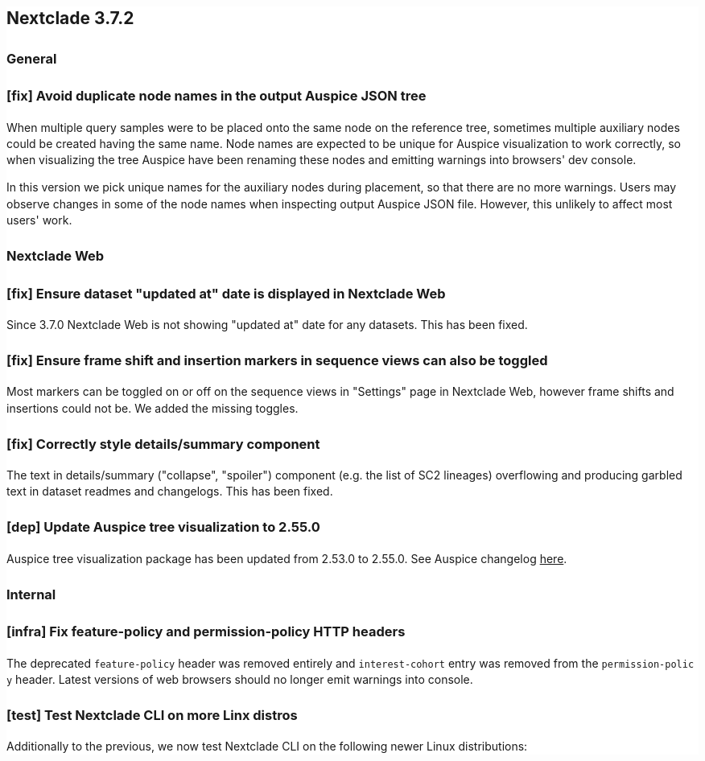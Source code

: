 ## Nextclade 3.7.2

### General

### [fix] Avoid duplicate node names in the output Auspice JSON tree

When multiple query samples were to be placed onto the same node on the reference tree, sometimes multiple auxiliary nodes could be created having the same name. Node names are expected to be unique for Auspice visualization to work correctly, so when visualizing the tree Auspice have been renaming these nodes and emitting warnings into browsers' dev console.

In this version we pick unique names for the auxiliary nodes during placement, so that there are no more warnings. Users may observe changes in some of the node names when inspecting output Auspice JSON file. However, this unlikely to affect most users' work.

### Nextclade Web

### [fix] Ensure dataset "updated at" date is displayed in Nextclade Web

Since 3.7.0 Nextclade Web is not showing  "updated at" date for any datasets. This has been fixed.

### [fix] Ensure frame shift and insertion markers in sequence views can also be toggled

Most markers can be toggled on or off on the sequence views in "Settings" page in Nextclade Web, however frame shifts and insertions could not be. We added the missing toggles.

### [fix] Correctly style details/summary component

The text in details/summary ("collapse", "spoiler") component (e.g. the list of SC2 lineages) overflowing and producing garbled text in dataset readmes and changelogs. This has been fixed.

### [dep] Update Auspice tree visualization to 2.55.0

Auspice tree visualization package has been updated from 2.53.0 to 2.55.0. See Auspice changelog [here](https://github.com/nextstrain/auspice/releases).

### Internal

### [infra] Fix feature-policy and permission-policy HTTP headers

The deprecated `feature-policy` header was removed entirely and `interest-cohort` entry was removed from the `permission-policy` header. Latest versions of web browsers should no longer emit warnings into console.

### [test] Test Nextclade CLI on more Linx distros

Additionally to the previous, we now test Nextclade CLI on the following newer Linux distributions:


[reduced the maximum allowed fixed array size]: https://issues.chromium.org/issues/415572399
[issue #1605]: https://github.com/nextstrain/nextclade/issues/1605
[PR #1606]: https://github.com/nextstrain/nextclade/pull/1606